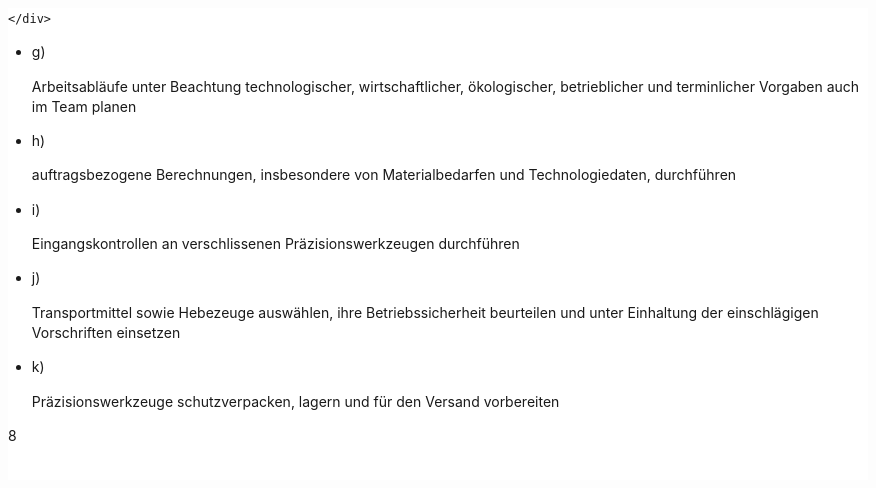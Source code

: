    </div>

  - g)
    
    <div style="">
    
    Arbeitsabläufe unter Beachtung technologischer, wirtschaftlicher,
    ökologischer, betrieblicher und terminlicher Vorgaben auch im Team
    planen
    
    </div>

  - h)
    
    <div style="">
    
    auftragsbezogene Berechnungen, insbesondere von Materialbedarfen und
    Technologiedaten, durchführen
    
    </div>

  - i)
    
    <div style="">
    
    Eingangskontrollen an verschlissenen Präzisionswerkzeugen
    durchführen
    
    </div>

  - j)
    
    <div style="">
    
    Transportmittel sowie Hebezeuge auswählen, ihre Betriebssicherheit
    beurteilen und unter Einhaltung der einschlägigen Vorschriften
    einsetzen
    
    </div>

  - k)
    
    <div style="">
    
    Präzisionswerkzeuge schutzverpacken, lagern und für den Versand
    vorbereiten
    
    </div>

</td>

<td style="border-right: 0.5pt solid ; border-bottom: 0.5pt solid ; " align="center" valign="middle" charoff="50">

8

</td>

<td style="border-bottom: 0.5pt solid ; " align="center" valign="top" charoff="50">

 

</td>
